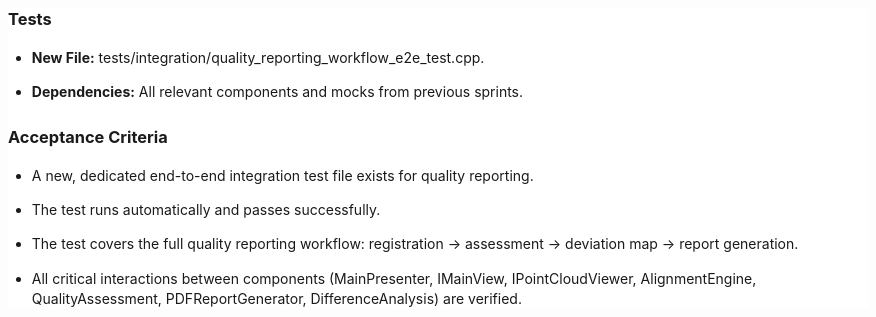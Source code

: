 ### Tests

- **New File:**
  tests/integration/quality_reporting_workflow_e2e_test.cpp.

- **Dependencies:** All relevant components and mocks from previous
  sprints.

### Acceptance Criteria

- A new, dedicated end-to-end integration test file exists for quality
  reporting.

- The test runs automatically and passes successfully.

- The test covers the full quality reporting workflow: registration -\>
  assessment -\> deviation map -\> report generation.

- All critical interactions between components (MainPresenter,
  IMainView, IPointCloudViewer, AlignmentEngine, QualityAssessment,
  PDFReportGenerator, DifferenceAnalysis) are verified.
